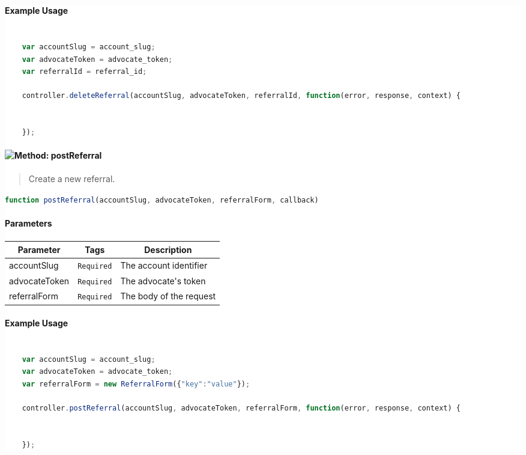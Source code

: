 

#### Example Usage

```javascript

    var accountSlug = account_slug;
    var advocateToken = advocate_token;
    var referralId = referral_id;

    controller.deleteReferral(accountSlug, advocateToken, referralId, function(error, response, context) {

    
	});
```



#### <a name="post_referral"></a>![Method: ](https://apidocs.io/img/method.png ".ReferralsController.postReferral") postReferral

> Create a new referral.


```javascript
function postReferral(accountSlug, advocateToken, referralForm, callback)
```
#### Parameters

| Parameter | Tags | Description |
|-----------|------|-------------|
| accountSlug |  ``` Required ```  | The account identifier |
| advocateToken |  ``` Required ```  | The advocate's token |
| referralForm |  ``` Required ```  | The body of the request |



#### Example Usage

```javascript

    var accountSlug = account_slug;
    var advocateToken = advocate_token;
    var referralForm = new ReferralForm({"key":"value"});

    controller.postReferral(accountSlug, advocateToken, referralForm, function(error, response, context) {

    
	});
```


